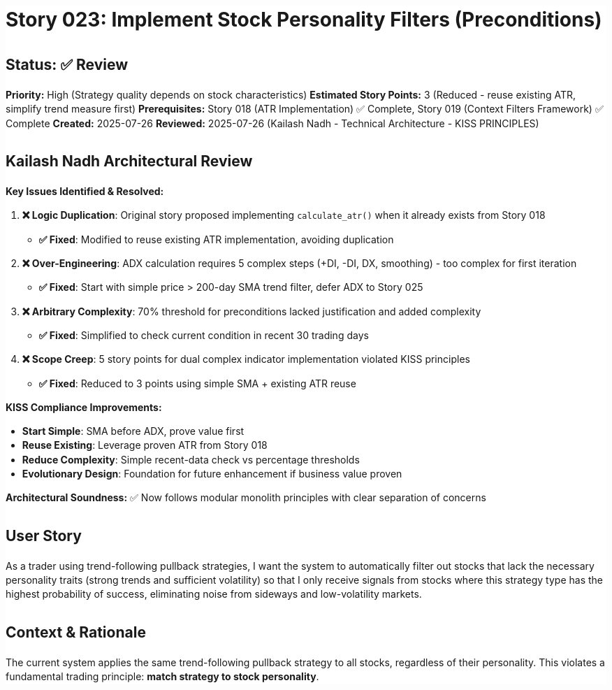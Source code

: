 # Story 023: Implement Stock Personality Filters (Preconditions)

## Status: ✅ Review

**Priority:** High (Strategy quality depends on stock characteristics)
**Estimated Story Points:** 3 (Reduced - reuse existing ATR, simplify trend measure first)
**Prerequisites:** Story 018 (ATR Implementation) ✅ Complete, Story 019 (Context Filters Framework) ✅ Complete
**Created:** 2025-07-26
**Reviewed:** 2025-07-26 (Kailash Nadh - Technical Architecture - KISS PRINCIPLES)

## Kailash Nadh Architectural Review

**Key Issues Identified & Resolved:**

1. **❌ Logic Duplication**: Original story proposed implementing `calculate_atr()` when it already exists from Story 018
   - **✅ Fixed**: Modified to reuse existing ATR implementation, avoiding duplication

2. **❌ Over-Engineering**: ADX calculation requires 5 complex steps (+DI, -DI, DX, smoothing) - too complex for first iteration
   - **✅ Fixed**: Start with simple price > 200-day SMA trend filter, defer ADX to Story 025

3. **❌ Arbitrary Complexity**: 70% threshold for preconditions lacked justification and added complexity
   - **✅ Fixed**: Simplified to check current condition in recent 30 trading days

4. **❌ Scope Creep**: 5 story points for dual complex indicator implementation violated KISS principles
   - **✅ Fixed**: Reduced to 3 points using simple SMA + existing ATR reuse

**KISS Compliance Improvements:**
- **Start Simple**: SMA before ADX, prove value first
- **Reuse Existing**: Leverage proven ATR from Story 018  
- **Reduce Complexity**: Simple recent-data check vs percentage thresholds
- **Evolutionary Design**: Foundation for future enhancement if business value proven

**Architectural Soundness:** ✅ Now follows modular monolith principles with clear separation of concerns

## User Story
As a trader using trend-following pullback strategies, I want the system to automatically filter out stocks that lack the necessary personality traits (strong trends and sufficient volatility) so that I only receive signals from stocks where this strategy type has the highest probability of success, eliminating noise from sideways and low-volatility markets.

## Context & Rationale

The current system applies the same trend-following pullback strategy to all stocks, regardless of their personality. This violates a fundamental trading principle: **match strategy to stock personality**.
